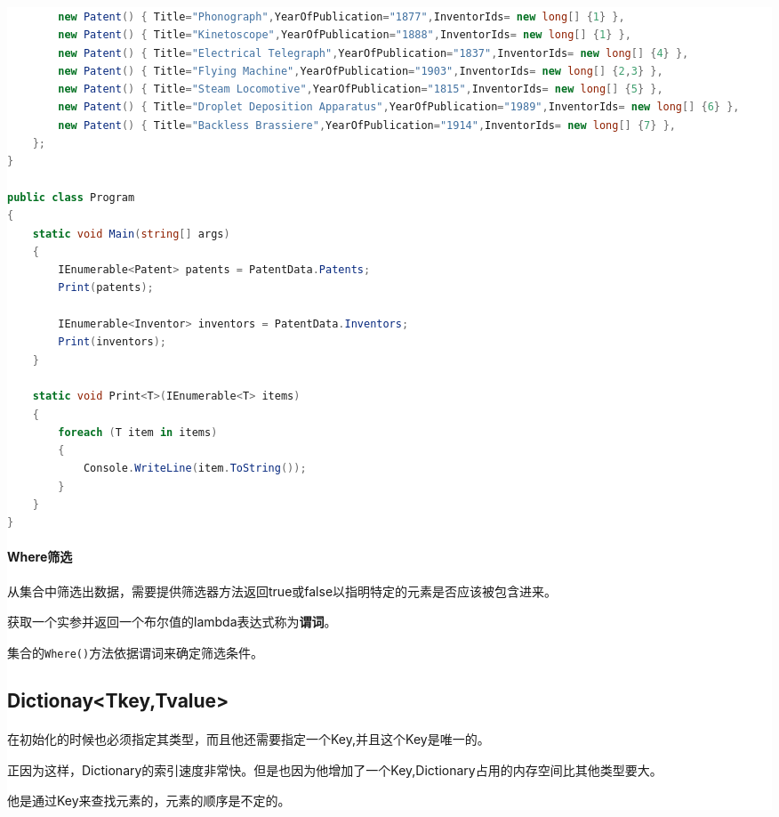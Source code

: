 ```cs
        new Patent() { Title="Phonograph",YearOfPublication="1877",InventorIds= new long[] {1} },
        new Patent() { Title="Kinetoscope",YearOfPublication="1888",InventorIds= new long[] {1} },
        new Patent() { Title="Electrical Telegraph",YearOfPublication="1837",InventorIds= new long[] {4} },
        new Patent() { Title="Flying Machine",YearOfPublication="1903",InventorIds= new long[] {2,3} },
        new Patent() { Title="Steam Locomotive",YearOfPublication="1815",InventorIds= new long[] {5} },
        new Patent() { Title="Droplet Deposition Apparatus",YearOfPublication="1989",InventorIds= new long[] {6} },
        new Patent() { Title="Backless Brassiere",YearOfPublication="1914",InventorIds= new long[] {7} },
    };
}

public class Program
{
    static void Main(string[] args)
    {
        IEnumerable<Patent> patents = PatentData.Patents;
        Print(patents);

        IEnumerable<Inventor> inventors = PatentData.Inventors;
        Print(inventors);
    }

    static void Print<T>(IEnumerable<T> items)
    {
        foreach (T item in items)
        {
            Console.WriteLine(item.ToString());
        }
    }
}
```

<a id="markdown-where筛选" name="where筛选"></a>
#### Where筛选
从集合中筛选出数据，需要提供筛选器方法返回true或false以指明特定的元素是否应该被包含进来。

获取一个实参并返回一个布尔值的lambda表达式称为**谓词**。

集合的`Where()`方法依据谓词来确定筛选条件。



<a id="markdown-dictionaytkeytvalue" name="dictionaytkeytvalue"></a>
## Dictionay<Tkey,Tvalue>
在初始化的时候也必须指定其类型，而且他还需要指定一个Key,并且这个Key是唯一的。

正因为这样，Dictionary的索引速度非常快。但是也因为他增加了一个Key,Dictionary占用的内存空间比其他类型要大。

他是通过Key来查找元素的，元素的顺序是不定的。
